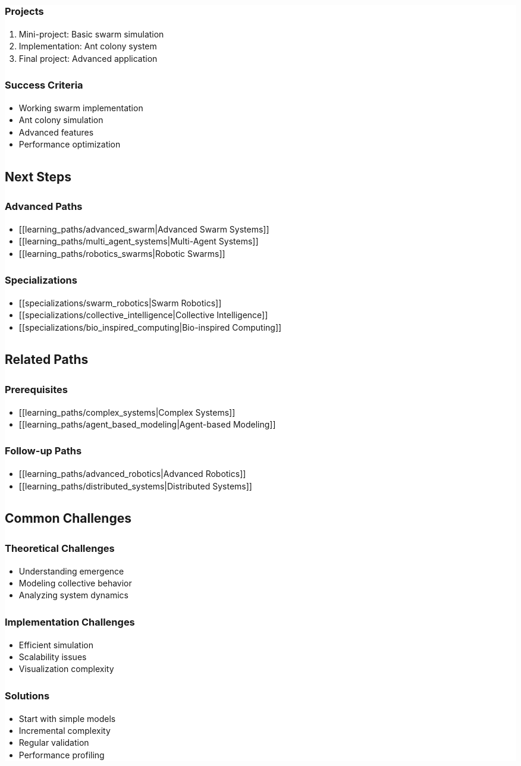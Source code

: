 ### Projects
1. Mini-project: Basic swarm simulation
2. Implementation: Ant colony system
3. Final project: Advanced application

### Success Criteria
- Working swarm implementation
- Ant colony simulation
- Advanced features
- Performance optimization

## Next Steps

### Advanced Paths
- [[learning_paths/advanced_swarm|Advanced Swarm Systems]]
- [[learning_paths/multi_agent_systems|Multi-Agent Systems]]
- [[learning_paths/robotics_swarms|Robotic Swarms]]

### Specializations
- [[specializations/swarm_robotics|Swarm Robotics]]
- [[specializations/collective_intelligence|Collective Intelligence]]
- [[specializations/bio_inspired_computing|Bio-inspired Computing]]

## Related Paths

### Prerequisites
- [[learning_paths/complex_systems|Complex Systems]]
- [[learning_paths/agent_based_modeling|Agent-based Modeling]]

### Follow-up Paths
- [[learning_paths/advanced_robotics|Advanced Robotics]]
- [[learning_paths/distributed_systems|Distributed Systems]]

## Common Challenges

### Theoretical Challenges
- Understanding emergence
- Modeling collective behavior
- Analyzing system dynamics

### Implementation Challenges
- Efficient simulation
- Scalability issues
- Visualization complexity

### Solutions
- Start with simple models
- Incremental complexity
- Regular validation
- Performance profiling
